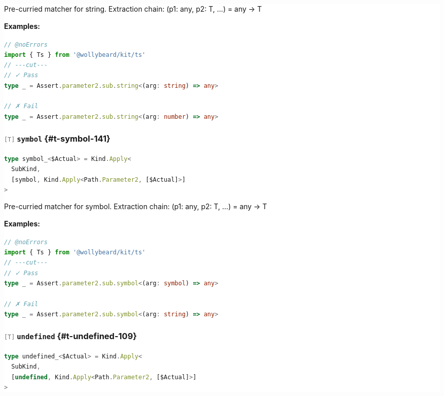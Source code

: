 Pre-curried matcher for string. Extraction chain: (p1: any, p2: T, ...) = any → T

**Examples:**

```typescript twoslash
// @noErrors
import { Ts } from '@wollybeard/kit/ts'
// ---cut---
// ✓ Pass
type _ = Assert.parameter2.sub.string<(arg: string) => any>

// ✗ Fail
type _ = Assert.parameter2.sub.string<(arg: number) => any>
```

### <span style="opacity: 0.6; font-weight: normal; font-size: 0.85em;">`[T]`</span> `symbol`<SourceLink inline href="https://github.com/jasonkuhrt/kit/blob/main/./src/utils/ts/assert/builder-generated/parameter2/sub.ts#L141" /> {#t-symbol-141}

```typescript
type symbol_<$Actual> = Kind.Apply<
  SubKind,
  [symbol, Kind.Apply<Path.Parameter2, [$Actual]>]
>
```

Pre-curried matcher for symbol. Extraction chain: (p1: any, p2: T, ...) = any → T

**Examples:**

```typescript twoslash
// @noErrors
import { Ts } from '@wollybeard/kit/ts'
// ---cut---
// ✓ Pass
type _ = Assert.parameter2.sub.symbol<(arg: symbol) => any>

// ✗ Fail
type _ = Assert.parameter2.sub.symbol<(arg: string) => any>
```

### <span style="opacity: 0.6; font-weight: normal; font-size: 0.85em;">`[T]`</span> `undefined`<SourceLink inline href="https://github.com/jasonkuhrt/kit/blob/main/./src/utils/ts/assert/builder-generated/parameter2/sub.ts#L109" /> {#t-undefined-109}

```typescript
type undefined_<$Actual> = Kind.Apply<
  SubKind,
  [undefined, Kind.Apply<Path.Parameter2, [$Actual]>]
>
```
